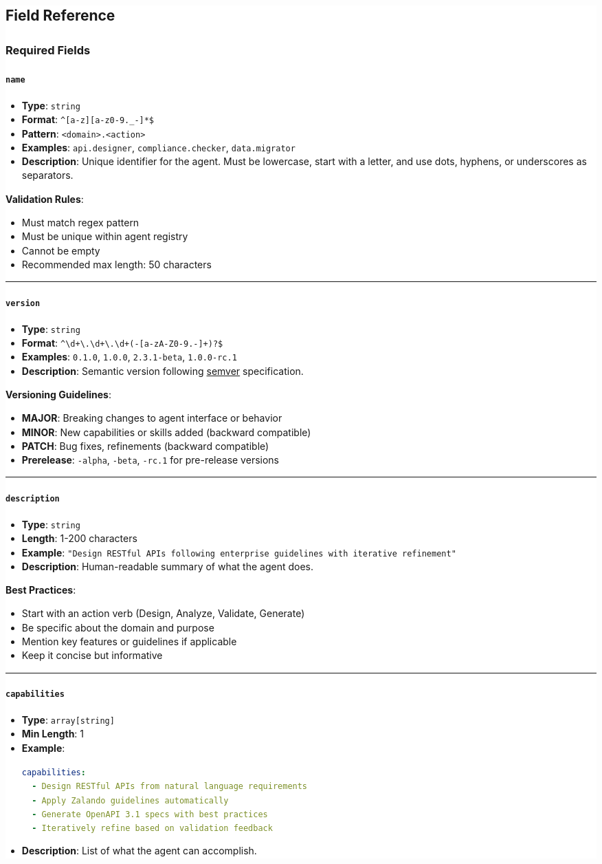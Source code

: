 
## Field Reference

### Required Fields

#### `name`
- **Type**: `string`
- **Format**: `^[a-z][a-z0-9._-]*$`
- **Pattern**: `<domain>.<action>`
- **Examples**: `api.designer`, `compliance.checker`, `data.migrator`
- **Description**: Unique identifier for the agent. Must be lowercase, start with a letter, and use dots, hyphens, or underscores as separators.

**Validation Rules**:
- Must match regex pattern
- Must be unique within agent registry
- Cannot be empty
- Recommended max length: 50 characters

---

#### `version`
- **Type**: `string`
- **Format**: `^\d+\.\d+\.\d+(-[a-zA-Z0-9.-]+)?$`
- **Examples**: `0.1.0`, `1.0.0`, `2.3.1-beta`, `1.0.0-rc.1`
- **Description**: Semantic version following [semver](https://semver.org/) specification.

**Versioning Guidelines**:
- **MAJOR**: Breaking changes to agent interface or behavior
- **MINOR**: New capabilities or skills added (backward compatible)
- **PATCH**: Bug fixes, refinements (backward compatible)
- **Prerelease**: `-alpha`, `-beta`, `-rc.1` for pre-release versions

---

#### `description`
- **Type**: `string`
- **Length**: 1-200 characters
- **Example**: `"Design RESTful APIs following enterprise guidelines with iterative refinement"`
- **Description**: Human-readable summary of what the agent does.

**Best Practices**:
- Start with an action verb (Design, Analyze, Validate, Generate)
- Be specific about the domain and purpose
- Mention key features or guidelines if applicable
- Keep it concise but informative

---

#### `capabilities`
- **Type**: `array[string]`
- **Min Length**: 1
- **Example**:
  ```yaml
  capabilities:
    - Design RESTful APIs from natural language requirements
    - Apply Zalando guidelines automatically
    - Generate OpenAPI 3.1 specs with best practices
    - Iteratively refine based on validation feedback
  ```
- **Description**: List of what the agent can accomplish.
